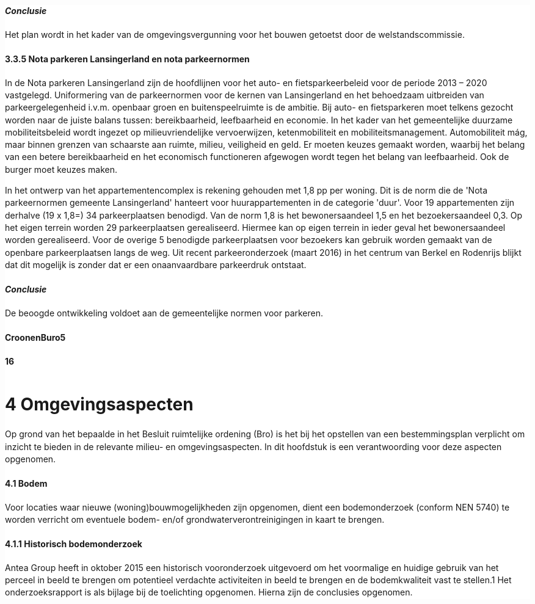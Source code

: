 #### *Conclusie*

Het plan wordt in het kader van de omgevingsvergunning voor het bouwen getoetst door de welstandscommissie.

#### 3.3.5 Nota parkeren Lansingerland en nota parkeernormen

In de Nota parkeren Lansingerland zijn de hoofdlijnen voor het auto- en fietsparkeerbeleid voor de periode 2013 – 2020 vastgelegd. Uniformering van de parkeernormen voor de kernen van Lansingerland en het behoedzaam uitbreiden van parkeergelegenheid i.v.m. openbaar groen en buitenspeelruimte is de ambitie. Bij auto- en fietsparkeren moet telkens gezocht worden naar de juiste balans tussen: bereikbaarheid, leefbaarheid en economie. In het kader van het gemeentelijke duurzame mobiliteitsbeleid wordt ingezet op milieuvriendelijke vervoerwijzen, ketenmobiliteit en mobiliteitsmanagement. Automobiliteit mág, maar binnen grenzen van schaarste aan ruimte, milieu, veiligheid en geld. Er moeten keuzes gemaakt worden, waarbij het belang van een betere bereikbaarheid en het economisch functioneren afgewogen wordt tegen het belang van leefbaarheid. Ook de burger moet keuzes maken.

In het ontwerp van het appartementencomplex is rekening gehouden met 1,8 pp per woning. Dit is de norm die de 'Nota parkeernormen gemeente Lansingerland' hanteert voor huurappartementen in de categorie 'duur'. Voor 19 appartementen zijn derhalve (19 x 1,8=) 34 parkeerplaatsen benodigd. Van de norm 1,8 is het bewonersaandeel 1,5 en het bezoekersaandeel 0,3. Op het eigen terrein worden 29 parkeerplaatsen gerealiseerd. Hiermee kan op eigen terrein in ieder geval het bewonersaandeel worden gerealiseerd. Voor de overige 5 benodigde parkeerplaatsen voor bezoekers kan gebruik worden gemaakt van de openbare parkeerplaatsen langs de weg. Uit recent parkeeronderzoek (maart 2016) in het centrum van Berkel en Rodenrijs blijkt dat dit mogelijk is zonder dat er een onaanvaardbare parkeerdruk ontstaat.

#### *Conclusie*

De beoogde ontwikkeling voldoet aan de gemeentelijke normen voor parkeren.

#### CroonenBuro5

#### 16

# 4 Omgevingsaspecten

Op grond van het bepaalde in het Besluit ruimtelijke ordening (Bro) is het bij het opstellen van een bestemmingsplan verplicht om inzicht te bieden in de relevante milieu- en omgevingsaspecten. In dit hoofdstuk is een verantwoording voor deze aspecten opgenomen.

#### 4.1 Bodem

Voor locaties waar nieuwe (woning)bouwmogelijkheden zijn opgenomen, dient een bodemonderzoek (conform NEN 5740) te worden verricht om eventuele bodem- en/of grondwaterverontreinigingen in kaart te brengen.

#### 4.1.1 Historisch bodemonderzoek

Antea Group heeft in oktober 2015 een historisch vooronderzoek uitgevoerd om het voormalige en huidige gebruik van het perceel in beeld te brengen om potentieel verdachte activiteiten in beeld te brengen en de bodemkwaliteit vast te stellen.1 Het onderzoeksrapport is als bijlage bij de toelichting opgenomen. Hierna zijn de conclusies opgenomen.
